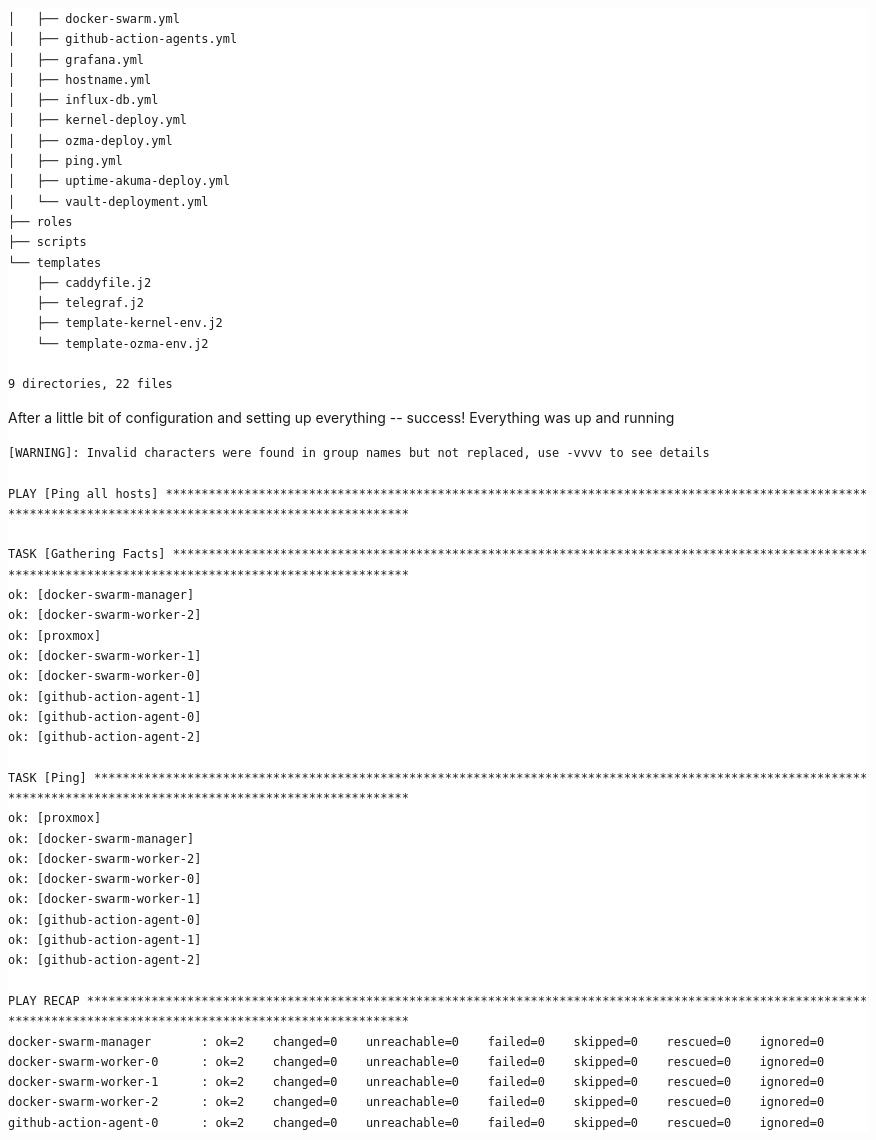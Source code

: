 ```
│   ├── docker-swarm.yml
│   ├── github-action-agents.yml
│   ├── grafana.yml
│   ├── hostname.yml
│   ├── influx-db.yml
│   ├── kernel-deploy.yml
│   ├── ozma-deploy.yml
│   ├── ping.yml
│   ├── uptime-akuma-deploy.yml
│   └── vault-deployment.yml
├── roles
├── scripts
└── templates
    ├── caddyfile.j2
    ├── telegraf.j2
    ├── template-kernel-env.j2
    └── template-ozma-env.j2

9 directories, 22 files
```

After a little bit of configuration and setting up everything -- success! Everything was up and running

```❯ ansible-playbook -i inventory/machines.ini playbooks/ping.yml
[WARNING]: Invalid characters were found in group names but not replaced, use -vvvv to see details

PLAY [Ping all hosts] **********************************************************************************************************************************************************

TASK [Gathering Facts] *********************************************************************************************************************************************************
ok: [docker-swarm-manager]
ok: [docker-swarm-worker-2]
ok: [proxmox]
ok: [docker-swarm-worker-1]
ok: [docker-swarm-worker-0]
ok: [github-action-agent-1]
ok: [github-action-agent-0]
ok: [github-action-agent-2]

TASK [Ping] ********************************************************************************************************************************************************************
ok: [proxmox]
ok: [docker-swarm-manager]
ok: [docker-swarm-worker-2]
ok: [docker-swarm-worker-0]
ok: [docker-swarm-worker-1]
ok: [github-action-agent-0]
ok: [github-action-agent-1]
ok: [github-action-agent-2]

PLAY RECAP *********************************************************************************************************************************************************************
docker-swarm-manager       : ok=2    changed=0    unreachable=0    failed=0    skipped=0    rescued=0    ignored=0
docker-swarm-worker-0      : ok=2    changed=0    unreachable=0    failed=0    skipped=0    rescued=0    ignored=0
docker-swarm-worker-1      : ok=2    changed=0    unreachable=0    failed=0    skipped=0    rescued=0    ignored=0
docker-swarm-worker-2      : ok=2    changed=0    unreachable=0    failed=0    skipped=0    rescued=0    ignored=0
github-action-agent-0      : ok=2    changed=0    unreachable=0    failed=0    skipped=0    rescued=0    ignored=0
```